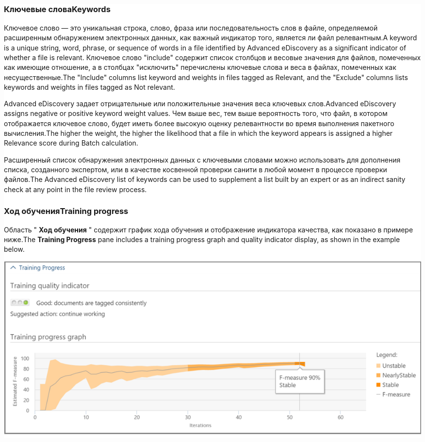 ### <a name="keywords"></a><span data-ttu-id="f6c7f-165">Ключевые слова</span><span class="sxs-lookup"><span data-stu-id="f6c7f-165">Keywords</span></span>

<span data-ttu-id="f6c7f-166">Ключевое слово — это уникальная строка, слово, фраза или последовательность слов в файле, определяемой расширенным обнаружением электронных данных, как важный индикатор того, является ли файл релевантным.</span><span class="sxs-lookup"><span data-stu-id="f6c7f-166">A keyword is a unique string, word, phrase, or sequence of words in a file identified by Advanced eDiscovery as a significant indicator of whether a file is relevant.</span></span> <span data-ttu-id="f6c7f-167">Ключевое слово "include" содержит список столбцов и весовые значения для файлов, помеченных как имеющие отношение, а в столбцах "исключить" перечислены ключевые слова и веса в файлах, помеченных как несущественные.</span><span class="sxs-lookup"><span data-stu-id="f6c7f-167">The "Include" columns list keyword and weights in files tagged as Relevant, and the "Exclude" columns lists keywords and weights in files tagged as Not relevant.</span></span>
  
<span data-ttu-id="f6c7f-168">Advanced eDiscovery задает отрицательные или положительные значения веса ключевых слов.</span><span class="sxs-lookup"><span data-stu-id="f6c7f-168">Advanced eDiscovery assigns negative or positive keyword weight values.</span></span> <span data-ttu-id="f6c7f-169">Чем выше вес, тем выше вероятность того, что файл, в котором отображается ключевое слово, будет иметь более высокую оценку релевантности во время выполнения пакетного вычисления.</span><span class="sxs-lookup"><span data-stu-id="f6c7f-169">The higher the weight, the higher the likelihood that a file in which the keyword appears is assigned a higher Relevance score during Batch calculation.</span></span> 
  
<span data-ttu-id="f6c7f-170">Расширенный список обнаружения электронных данных с ключевыми словами можно использовать для дополнения списка, созданного экспертом, или в качестве косвенной проверки санити в любой момент в процессе проверки файлов.</span><span class="sxs-lookup"><span data-stu-id="f6c7f-170">The Advanced eDiscovery list of keywords can be used to supplement a list built by an expert or as an indirect sanity check at any point in the file review process.</span></span>
  
### <a name="training-progress"></a><span data-ttu-id="f6c7f-171">Ход обучения</span><span class="sxs-lookup"><span data-stu-id="f6c7f-171">Training progress</span></span>

<span data-ttu-id="f6c7f-172">Область " **Ход обучения** " содержит график хода обучения и отображение индикатора качества, как показано в примере ниже.</span><span class="sxs-lookup"><span data-stu-id="f6c7f-172">The **Training Progress** pane includes a training progress graph and quality indicator display, as shown in the example below.</span></span> 
  
![Индикатор выполнения обучения на вкладке "Релевантность" > "Отслеживание"](../media/8a5089f5-a162-4246-ae09-bc1921859860.png)
  